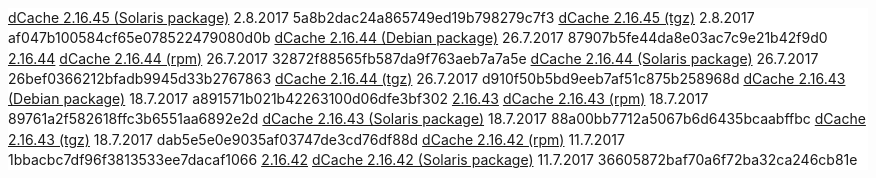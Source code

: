 <tr class="odd">
	<td class="link"><a href="repo/2.16/dcache-2.16.45-1.pkg">dCache 2.16.45 (Solaris package)</a></td>
	<td class="date">2.8.2017</td>
	<td class="hash">5a8b2dac24a865749ed19b798279c7f3</td>
</tr>
<tr class="odd">
	<td class="link"><a href="repo/2.16/dcache-2.16.45.tar.gz">dCache 2.16.45 (tgz)</a></td>
	<td class="date">2.8.2017</td>
	<td class="hash">af047b100584cf65e078522479080d0b</td>
</tr>
<tr id="2.16.44" class="even">
	<td class="link"><a href="repo/2.16/dcache_2.16.44-1_all.deb">dCache 2.16.44 (Debian package)</a></td>
	<td class="date">26.7.2017</td>
	<td class="hash">87907b5fe44da8e03ac7c9e21b42f9d0</td>
	<td class="notes" rowspan="4"><a href="release-notes-2.16.shtml#44">2.16.44</a></td>
</tr>
<tr class="even">
	<td class="link"><a href="repo/2.16/dcache-2.16.44-1.noarch.rpm">dCache 2.16.44 (rpm)</a></td>
	<td class="date">26.7.2017</td>
	<td class="hash">32872f88565fb587da9f763aeb7a7a5e</td>
</tr>
<tr class="even">
	<td class="link"><a href="repo/2.16/dcache-2.16.44-1.pkg">dCache 2.16.44 (Solaris package)</a></td>
	<td class="date">26.7.2017</td>
	<td class="hash">26bef0366212bfadb9945d33b2767863</td>
</tr>
<tr class="even">
	<td class="link"><a href="repo/2.16/dcache-2.16.44.tar.gz">dCache 2.16.44 (tgz)</a></td>
	<td class="date">26.7.2017</td>
	<td class="hash">d910f50b5bd9eeb7af51c875b258968d</td>
</tr>
<tr id="2.16.43" class="odd">
	<td class="link"><a href="repo/2.16/dcache_2.16.43-1_all.deb">dCache 2.16.43 (Debian package)</a></td>
	<td class="date">18.7.2017</td>
	<td class="hash">a891571b021b42263100d06dfe3bf302</td>
	<td class="notes" rowspan="4"><a href="release-notes-2.16.shtml#43">2.16.43</a></td>
</tr>
<tr class="odd">
	<td class="link"><a href="repo/2.16/dcache-2.16.43-1.noarch.rpm">dCache 2.16.43 (rpm)</a></td>
	<td class="date">18.7.2017</td>
	<td class="hash">89761a2f582618ffc3b6551aa6892e2d</td>
</tr>
<tr class="odd">
	<td class="link"><a href="repo/2.16/dcache-2.16.43-1.pkg">dCache 2.16.43 (Solaris package)</a></td>
	<td class="date">18.7.2017</td>
	<td class="hash">88a00bb7712a5067b6d6435bcaabffbc</td>
</tr>
<tr class="odd">
	<td class="link"><a href="repo/2.16/dcache-2.16.43.tar.gz">dCache 2.16.43 (tgz)</a></td>
	<td class="date">18.7.2017</td>
	<td class="hash">dab5e5e0e9035af03747de3cd76df88d</td>
</tr>
<tr id="2.16.42" class="even">
	<td class="link"><a href="repo/2.16/dcache-2.16.42-1.noarch.rpm">dCache 2.16.42 (rpm)</a></td>
	<td class="date">11.7.2017</td>
	<td class="hash">1bbacbc7df96f3813533ee7dacaf1066</td>
	<td class="notes" rowspan="4"><a href="release-notes-2.16.shtml#42">2.16.42</a></td>
</tr>
<tr class="even">
	<td class="link"><a href="repo/2.16/dcache-2.16.42-1.pkg">dCache 2.16.42 (Solaris package)</a></td>
	<td class="date">11.7.2017</td>
	<td class="hash">36605872baf70a6f72ba32ca246cb81e</td>